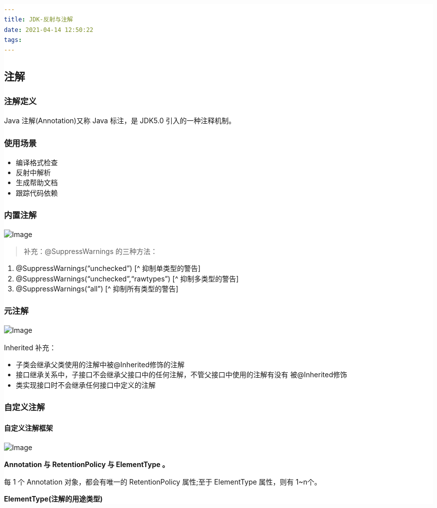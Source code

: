 ```yaml
---
title: JDK-反射与注解
date: 2021-04-14 12:50:22
tags:
---
```


## 注解

### 注解定义

Java 注解(Annotation)又称 Java 标注，是 JDK5.0 引入的一种注释机制。

### 使用场景

- 编译格式检查
- 反射中解析
- 生成帮助文档
- 跟踪代码依赖

### 内置注解

![Image](https://mmbiz.qpic.cn/mmbiz_png/eQPyBffYbufMhhxMFuSA30XB7aViccfX0Z2ngxxej4ImcDQ1VYaMh9ibaEzw6bv3csI5Lo1A7MjBbK6HY9vm3zkw/640?wx_fmt=png&wxfrom=5&wx_lazy=1&wx_co=1)

> 补充：@SuppressWarnings 的三种方法：

1. @SuppressWarnings(“unchecked”) [^ 抑制单类型的警告]
2. @SuppressWarnings(“unchecked”,“rawtypes”) [^ 抑制多类型的警告]
3. @SuppressWarnings(“all”) [^ 抑制所有类型的警告]

### 元注解

![Image](https://mmbiz.qpic.cn/mmbiz_png/eQPyBffYbufMhhxMFuSA30XB7aViccfX02icFl2HhcFc4aoyhylIf0E5CtZ0hL0JSN9YLrn6GQuqWA6YeZqtj44Q/640?wx_fmt=png&wxfrom=5&wx_lazy=1&wx_co=1)

Inherited 补充：

- 子类会继承父类使用的注解中被@Inherited修饰的注解
- 接口继承关系中，子接口不会继承父接口中的任何注解，不管父接口中使用的注解有没有 被@Inherited修饰
- 类实现接口时不会继承任何接口中定义的注解

### 自定义注解

#### 自定义注解框架

![Image](https://mmbiz.qpic.cn/mmbiz_png/eQPyBffYbufMhhxMFuSA30XB7aViccfX0sVhm5T7wk0fS8pdItdfmbgvHMjcGCEBsrZAc3Ivl4tHDuZgWIMpJ9Q/640?wx_fmt=png&wxfrom=5&wx_lazy=1&wx_co=1)

**Annotation 与 RetentionPolicy 与 ElementType 。**

每 1 个 Annotation 对象，都会有唯一的 RetentionPolicy 属性;至于 ElementType 属性，则有 1~n个。

**ElementType(注解的用途类型)**

